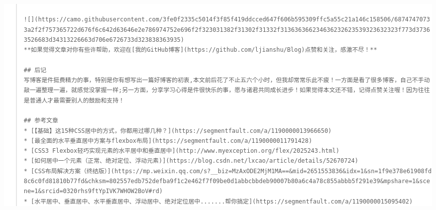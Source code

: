 > ```
> 
> ![](https://camo.githubusercontent.com/3fe0f2335c5014f3f85f419ddcced647f606b595309ffc5a55c21a146c158506/68747470733a2f2f757365722d676f6c642d63646e2e786974752e696f2f323031382f31302f31332f313636366234636232623539323632323f773d37363526683d34313226663d706e6726733d323838363935)
> **如果觉得文章对你有些许帮助，欢迎在[我的GitHub博客](https://github.com/ljianshu/Blog)点赞和关注，感激不尽！**
> 
> ## 后记
> 写博客是件挺费精力的事，特别是你有想写出一篇好博客的初衷,本文前后花了不止五六个小时，但我却常常乐此不疲！一方面是看了很多博客，自己不手动敲一遍整理一遍，就感觉没掌握一样;另一方面，分享学习心得是件很快乐的事，愿与诸君共同成长进步！如果觉得本文还不错，记得点赞关注喔！因为往往是普通人才最需要别人的鼓励和支持！
> 
> ## 参考文章
> * [【基础】这15种CSS居中的方式，你都用过哪几种？](https://segmentfault.com/a/1190000013966650)
> * [最全面的水平垂直居中方案与flexbox布局](https://segmentfault.com/a/1190000011791428)
> * [CSS3 Flexbox轻巧实现元素的水平居中和垂直居中](http://www.myexception.org/flex/2025243.html)
> * [如何居中一个元素（正常、绝对定位、浮动元素)](https://blog.csdn.net/lxcao/article/details/52670724)
> * [CSS布局解决方案（终结版）](https://mp.weixin.qq.com/s?__biz=MzAxODE2MjM1MA==&mid=2651553836&idx=1&sn=1f9e378e61908fd8c6c0fd81810b77fd&chksm=802557edb752defba9f1c2e462f7f09be0d1abbcbbdeb90007b80a6c4a78c855abbb5f291e39&mpshare=1&scene=1&srcid=0320rhs9ftYpIVK7WHOW2BoV#rd)
> * [水平居中、垂直居中、水平垂直居中、浮动居中、绝对定位居中.......帮你搞定](https://segmentfault.com/a/1190000015095402)

